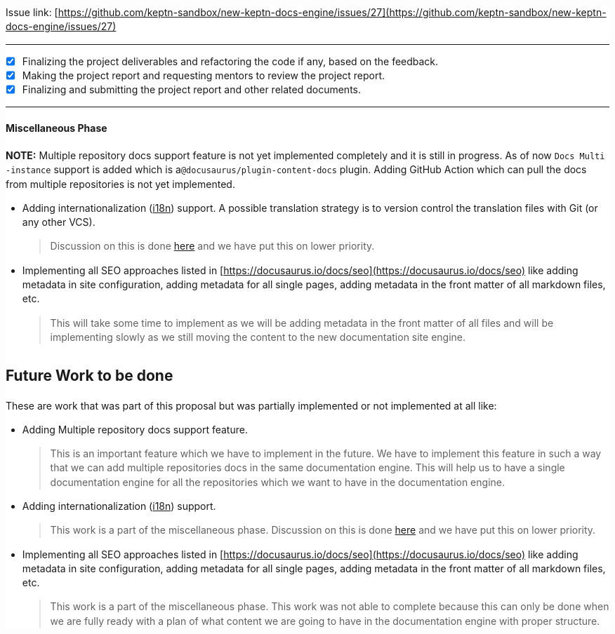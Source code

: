 Issue link: [https://github.com/keptn-sandbox/new-keptn-docs-engine/issues/27](https://github.com/keptn-sandbox/new-keptn-docs-engine/issues/27)

---

- [x] Finalizing the project deliverables and refactoring the code if any, based on the feedback.
- [x] Making the project report and requesting mentors to review the project report.
- [x] Finalizing and submitting the project report and other related documents.

---

#### Miscellaneous Phase

**NOTE:** Multiple repository docs support feature is not yet implemented completely and it is still in progress. As of now `Docs Multi-instance` support is added which is a`@docusaurus/plugin-content-docs` plugin. Adding GitHub Action which can pull the docs from multiple repositories is not yet implemented.

- Adding internationalization ([i18n](https://en.wikipedia.org/wiki/Internationalization_and_localization)) support. A possible translation strategy is to version control the translation files with Git (or any other VCS).

  > Discussion on this is done [here](https://keptn.slack.com/archives/C017T4KUAG3/p1657235519862879) and we have put this on lower priority.

- Implementing all SEO approaches listed in [https://docusaurus.io/docs/seo](https://docusaurus.io/docs/seo) like adding metadata in site configuration, adding metadata for all single pages, adding metadata in the front matter of all markdown files, etc.

  > This will take some time to implement as we will be adding metadata in the front matter of all files and will be implementing slowly as we still moving the content to the new documentation site engine.

## Future Work to be done

These are work that was part of this proposal but was partially implemented or not implemented at all like:

- Adding Multiple repository docs support feature.

  > This is an important feature which we have to implement in the future. We have to implement this feature in such a way that we can add multiple repositories docs in the same documentation engine. This will help us to have a single documentation engine for all the repositories which we want to have in the documentation engine.

- Adding internationalization ([i18n](https://en.wikipedia.org/wiki/Internationalization_and_localization)) support.

  > This work is a part of the miscellaneous phase. Discussion on this is done [here](https://keptn.slack.com/archives/C017T4KUAG3/p1657235519862879) and we have put this on lower priority.

- Implementing all SEO approaches listed in [https://docusaurus.io/docs/seo](https://docusaurus.io/docs/seo) like adding metadata in site configuration, adding metadata for all single pages, adding metadata in the front matter of all markdown files, etc.

  > This work is a part of the miscellaneous phase. This work was not able to complete because this can only be done when we are fully ready with a plan of what content we are going to have in the documentation engine with proper structure.
